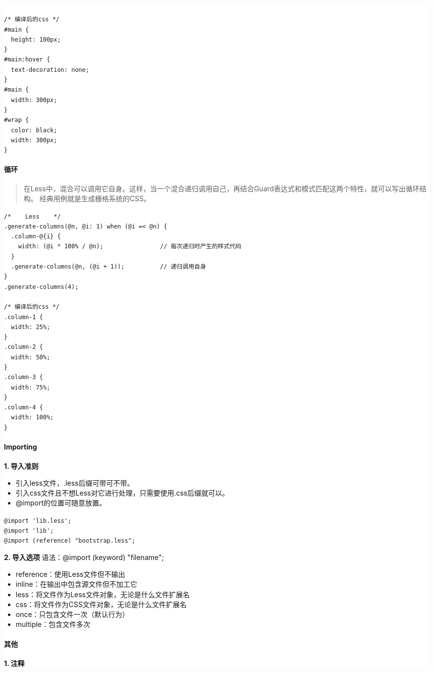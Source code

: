 ```less

/* 编译后的css */
#main {
  height: 100px;
}
#main:hover {
  text-decoration: none;
}
#main {
  width: 300px;
}
#wrap {
  color: black;
  width: 300px;
}
```
#### 循环
> 在Less中，混合可以调用它自身。这样，当一个混合递归调用自己，再结合Guard表达式和模式匹配这两个特性，就可以写出循环结构。
经典用例就是生成栅格系统的CSS。
```less
/*    Less    */
.generate-columns(@n, @i: 1) when (@i =< @n) {
  .column-@{i} {
    width: (@i * 100% / @n);                // 每次递归时产生的样式代码
  }
  .generate-columns(@n, (@i + 1));          // 递归调用自身
}
.generate-columns(4);

/* 编译后的css */
.column-1 {
  width: 25%;
}
.column-2 {
  width: 50%;
}
.column-3 {
  width: 75%;
}
.column-4 {
  width: 100%;
}
```
#### Importing 
**1. 导入准则**
  - 引入less文件，.less后缀可带可不带。
  - 引入css文件且不想Less对它进行处理，只需要使用.css后缀就可以。  
  - @import的位置可随意放置。
```html
@import 'lib.less';
@import 'lib';
@import (reference) "bootstrap.less"; 
```
**2. 导入选项**
  语法：@import (keyword) "filename";
  - reference：使用Less文件但不输出
  - inline：在输出中包含源文件但不加工它
  - less：将文件作为Less文件对象，无论是什么文件扩展名
  - css：将文件作为CSS文件对象，无论是什么文件扩展名
  - once：只包含文件一次（默认行为）
  - multiple：包含文件多次
#### 其他  
**1. 注释**  